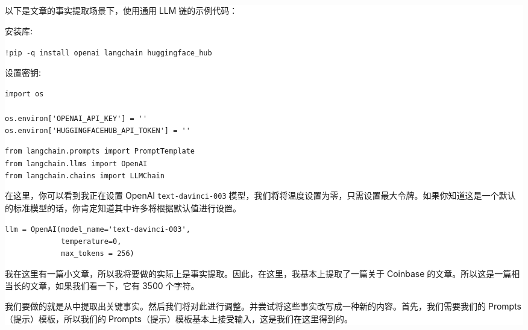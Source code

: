 以下是文章的事实提取场景下，使用通用 LLM 链的示例代码：

安装库:
```
!pip -q install openai langchain huggingface_hub
```

设置密钥:
```
import os

os.environ['OPENAI_API_KEY'] = ''
os.environ['HUGGINGFACEHUB_API_TOKEN'] = ''
```

```
from langchain.prompts import PromptTemplate
from langchain.llms import OpenAI
from langchain.chains import LLMChain

```

在这里，你可以看到我正在设置 OpenAI `text-davinci-003` 模型，我们将将温度设置为零，只需设置最大令牌。如果你知道这是一个默认的标准模型的话，你肯定知道其中许多将根据默认值进行设置。

```
llm = OpenAI(model_name='text-davinci-003', 
             temperature=0, 
             max_tokens = 256)
```

我在这里有一篇小文章，所以我将要做的实际上是事实提取。因此，在这里，我基本上提取了一篇关于 Coinbase 的文章。所以这是一篇相当长的文章，如果我们看一下，它有 3500 个字符。

我们要做的就是从中提取出关键事实。然后我们将对此进行调整。并尝试将这些事实改写成一种新的内容。首先，我们需要我们的 Prompts（提示）模板，所以我们的 Prompts（提示）模板基本上接受输入，这是我们在这里得到的。

```
```